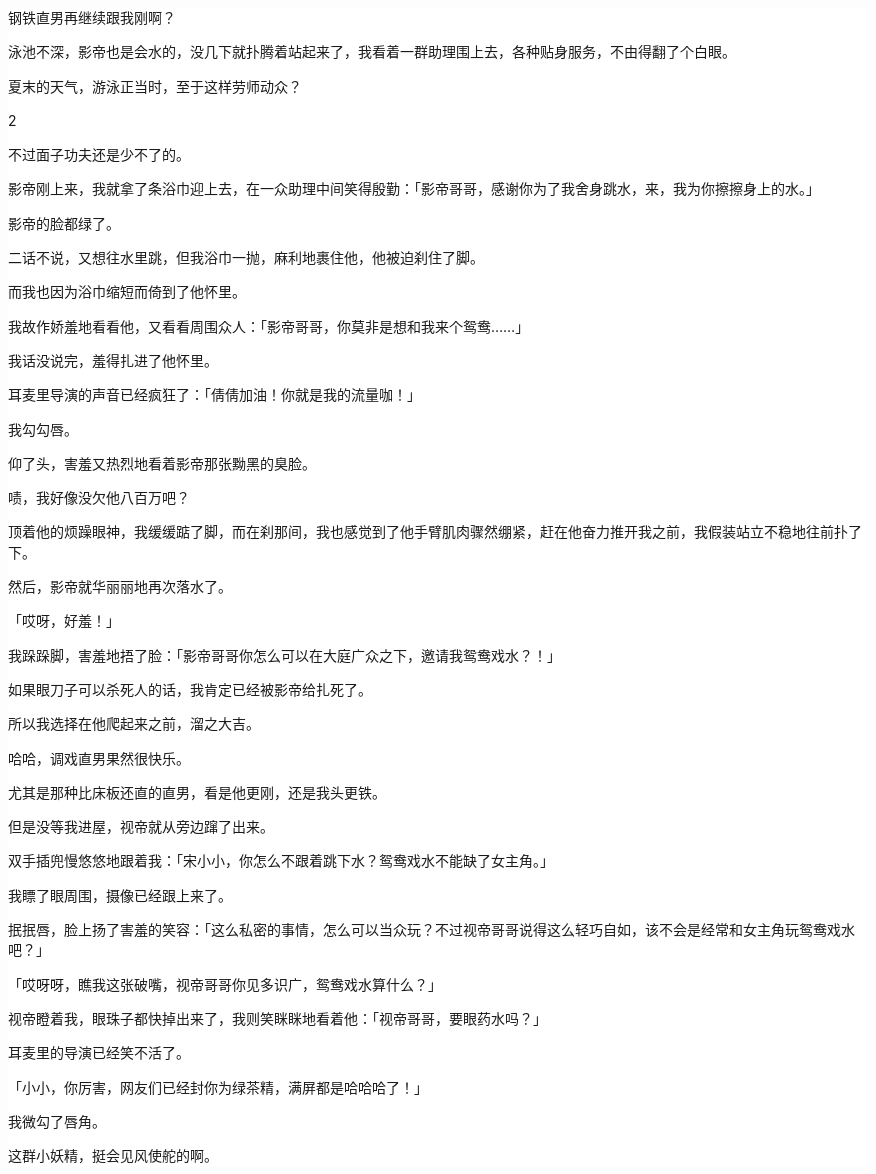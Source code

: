 钢铁直男再继续跟我刚啊？

泳池不深，影帝也是会水的，没几下就扑腾着站起来了，我看着一群助理围上去，各种贴身服务，不由得翻了个白眼。

夏末的天气，游泳正当时，至于这样劳师动众？

2

不过面子功夫还是少不了的。

影帝刚上来，我就拿了条浴巾迎上去，在一众助理中间笑得殷勤：「影帝哥哥，感谢你为了我舍身跳水，来，我为你擦擦身上的水。」

影帝的脸都绿了。

二话不说，又想往水里跳，但我浴巾一抛，麻利地裹住他，他被迫刹住了脚。

而我也因为浴巾缩短而倚到了他怀里。

我故作娇羞地看看他，又看看周围众人：「影帝哥哥，你莫非是想和我来个鸳鸯……」

我话没说完，羞得扎进了他怀里。

耳麦里导演的声音已经疯狂了：「倩倩加油！你就是我的流量咖！」

我勾勾唇。

仰了头，害羞又热烈地看着影帝那张黝黑的臭脸。

啧，我好像没欠他八百万吧？

顶着他的烦躁眼神，我缓缓踮了脚，而在刹那间，我也感觉到了他手臂肌肉骤然绷紧，赶在他奋力推开我之前，我假装站立不稳地往前扑了下。

然后，影帝就华丽丽地再次落水了。

「哎呀，好羞！」

我跺跺脚，害羞地捂了脸：「影帝哥哥你怎么可以在大庭广众之下，邀请我鸳鸯戏水？！」

如果眼刀子可以杀死人的话，我肯定已经被影帝给扎死了。

所以我选择在他爬起来之前，溜之大吉。

哈哈，调戏直男果然很快乐。

尤其是那种比床板还直的直男，看是他更刚，还是我头更铁。

但是没等我进屋，视帝就从旁边蹿了出来。

双手插兜慢悠悠地跟着我：「宋小小，你怎么不跟着跳下水？鸳鸯戏水不能缺了女主角。」

我瞟了眼周围，摄像已经跟上来了。

抿抿唇，脸上扬了害羞的笑容：「这么私密的事情，怎么可以当众玩？不过视帝哥哥说得这么轻巧自如，该不会是经常和女主角玩鸳鸯戏水吧？」

「哎呀呀，瞧我这张破嘴，视帝哥哥你见多识广，鸳鸯戏水算什么？」

视帝瞪着我，眼珠子都快掉出来了，我则笑眯眯地看着他：「视帝哥哥，要眼药水吗？」

耳麦里的导演已经笑不活了。

「小小，你厉害，网友们已经封你为绿茶精，满屏都是哈哈哈了！」

我微勾了唇角。

这群小妖精，挺会见风使舵的啊。
